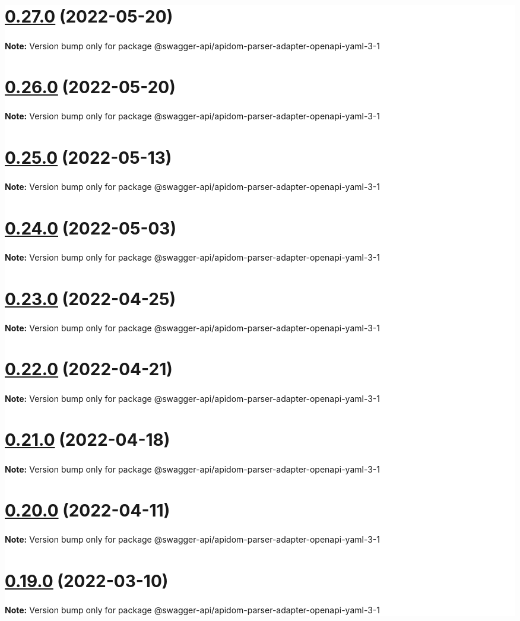 # [0.27.0](https://github.com/swagger-api/apidom/compare/v0.26.0...v0.27.0) (2022-05-20)

**Note:** Version bump only for package @swagger-api/apidom-parser-adapter-openapi-yaml-3-1

# [0.26.0](https://github.com/swagger-api/apidom/compare/v0.25.0...v0.26.0) (2022-05-20)

**Note:** Version bump only for package @swagger-api/apidom-parser-adapter-openapi-yaml-3-1

# [0.25.0](https://github.com/swagger-api/apidom/compare/v0.24.1...v0.25.0) (2022-05-13)

**Note:** Version bump only for package @swagger-api/apidom-parser-adapter-openapi-yaml-3-1

# [0.24.0](https://github.com/swagger-api/apidom/compare/v0.23.0...v0.24.0) (2022-05-03)

**Note:** Version bump only for package @swagger-api/apidom-parser-adapter-openapi-yaml-3-1

# [0.23.0](https://github.com/swagger-api/apidom/compare/v0.22.0...v0.23.0) (2022-04-25)

**Note:** Version bump only for package @swagger-api/apidom-parser-adapter-openapi-yaml-3-1

# [0.22.0](https://github.com/swagger-api/apidom/compare/v0.21.0...v0.22.0) (2022-04-21)

**Note:** Version bump only for package @swagger-api/apidom-parser-adapter-openapi-yaml-3-1

# [0.21.0](https://github.com/swagger-api/apidom/compare/v0.20.1...v0.21.0) (2022-04-18)

**Note:** Version bump only for package @swagger-api/apidom-parser-adapter-openapi-yaml-3-1

# [0.20.0](https://github.com/swagger-api/apidom/compare/v0.19.0...v0.20.0) (2022-04-11)

**Note:** Version bump only for package @swagger-api/apidom-parser-adapter-openapi-yaml-3-1

# [0.19.0](https://github.com/swagger-api/apidom/compare/v0.18.1...v0.19.0) (2022-03-10)

**Note:** Version bump only for package @swagger-api/apidom-parser-adapter-openapi-yaml-3-1
